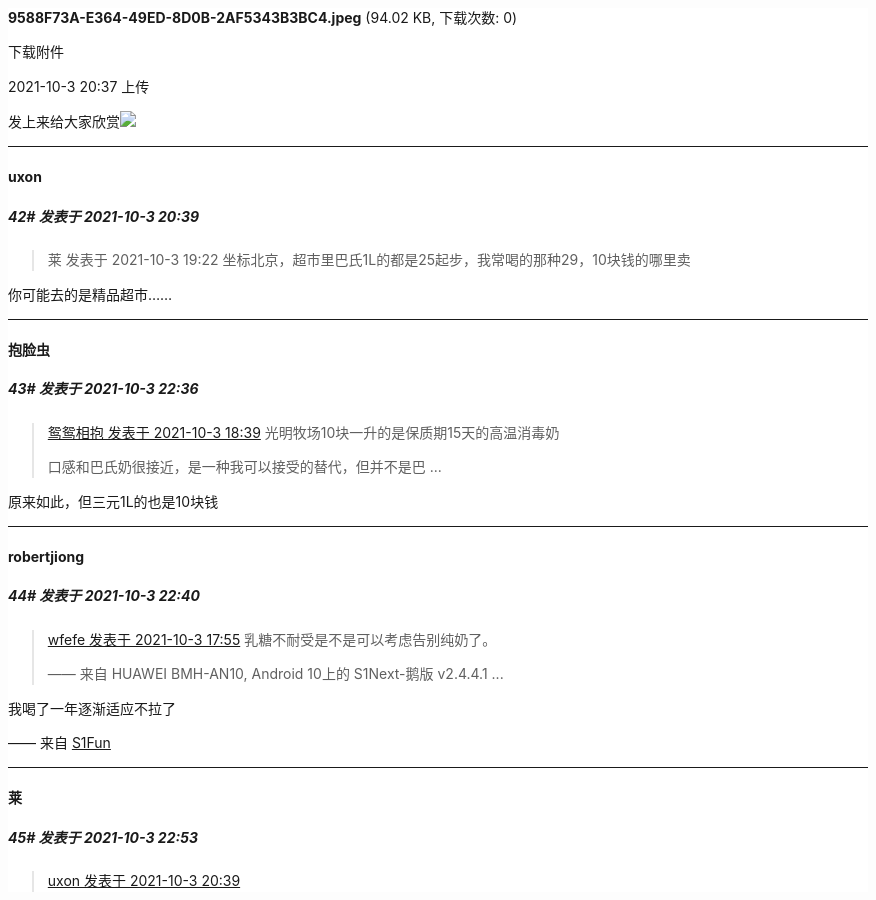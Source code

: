 <strong>9588F73A-E364-49ED-8D0B-2AF5343B3BC4.jpeg</strong> (94.02 KB, 下载次数: 0)

下载附件

2021-10-3 20:37 上传


发上来给大家欣赏<img src="https://static.saraba1st.com/image/smiley/face2017/066.png" referrerpolicy="no-referrer">


*****

####  uxon  
##### 42#       发表于 2021-10-3 20:39


<blockquote>莱 发表于 2021-10-3 19:22
坐标北京，超市里巴氏1L的都是25起步，我常喝的那种29，10块钱的哪里卖</blockquote>
你可能去的是精品超市……


*****

####  抱脸虫  
##### 43#       发表于 2021-10-3 22:36


<blockquote><a href="httphttps://bbs.saraba1st.com/2b/forum.php?mod=redirect&amp;goto=findpost&amp;pid=52981829&amp;ptid=2030043" target="_blank">鸳鸳相抱 发表于 2021-10-3 18:39</a>
光明牧场10块一升的是保质期15天的高温消毒奶

口感和巴氏奶很接近，是一种我可以接受的替代，但并不是巴 ...</blockquote>
原来如此，但三元1L的也是10块钱 


*****

####  robertjiong  
##### 44#       发表于 2021-10-3 22:40


<blockquote><a href="httphttps://bbs.saraba1st.com/2b/forum.php?mod=redirect&amp;goto=findpost&amp;pid=52981398&amp;ptid=2030043" target="_blank">wfefe 发表于 2021-10-3 17:55</a>
乳糖不耐受是不是可以考虑告别纯奶了。

—— 来自 HUAWEI BMH-AN10, Android 10上的 S1Next-鹅版 v2.4.4.1 ...</blockquote>
我喝了一年逐渐适应不拉了

—— 来自 [S1Fun](https://s1fun.koalcat.com)


*****

####  莱  
##### 45#       发表于 2021-10-3 22:53


<blockquote><a href="httphttps://bbs.saraba1st.com/2b/forum.php?mod=redirect&amp;goto=findpost&amp;pid=52983262&amp;ptid=2030043" target="_blank">uxon 发表于 2021-10-3 20:39</a>

